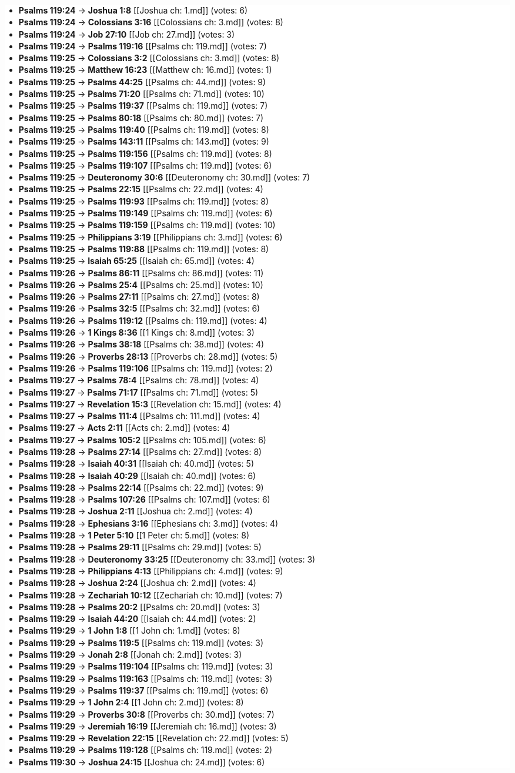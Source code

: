 - **Psalms 119:24** → **Joshua 1:8** [[Joshua ch: 1.md]] (votes: 6)
- **Psalms 119:24** → **Colossians 3:16** [[Colossians ch: 3.md]] (votes: 8)
- **Psalms 119:24** → **Job 27:10** [[Job ch: 27.md]] (votes: 3)
- **Psalms 119:24** → **Psalms 119:16** [[Psalms ch: 119.md]] (votes: 7)
- **Psalms 119:25** → **Colossians 3:2** [[Colossians ch: 3.md]] (votes: 8)
- **Psalms 119:25** → **Matthew 16:23** [[Matthew ch: 16.md]] (votes: 1)
- **Psalms 119:25** → **Psalms 44:25** [[Psalms ch: 44.md]] (votes: 9)
- **Psalms 119:25** → **Psalms 71:20** [[Psalms ch: 71.md]] (votes: 10)
- **Psalms 119:25** → **Psalms 119:37** [[Psalms ch: 119.md]] (votes: 7)
- **Psalms 119:25** → **Psalms 80:18** [[Psalms ch: 80.md]] (votes: 7)
- **Psalms 119:25** → **Psalms 119:40** [[Psalms ch: 119.md]] (votes: 8)
- **Psalms 119:25** → **Psalms 143:11** [[Psalms ch: 143.md]] (votes: 9)
- **Psalms 119:25** → **Psalms 119:156** [[Psalms ch: 119.md]] (votes: 8)
- **Psalms 119:25** → **Psalms 119:107** [[Psalms ch: 119.md]] (votes: 6)
- **Psalms 119:25** → **Deuteronomy 30:6** [[Deuteronomy ch: 30.md]] (votes: 7)
- **Psalms 119:25** → **Psalms 22:15** [[Psalms ch: 22.md]] (votes: 4)
- **Psalms 119:25** → **Psalms 119:93** [[Psalms ch: 119.md]] (votes: 8)
- **Psalms 119:25** → **Psalms 119:149** [[Psalms ch: 119.md]] (votes: 6)
- **Psalms 119:25** → **Psalms 119:159** [[Psalms ch: 119.md]] (votes: 10)
- **Psalms 119:25** → **Philippians 3:19** [[Philippians ch: 3.md]] (votes: 6)
- **Psalms 119:25** → **Psalms 119:88** [[Psalms ch: 119.md]] (votes: 8)
- **Psalms 119:25** → **Isaiah 65:25** [[Isaiah ch: 65.md]] (votes: 4)
- **Psalms 119:26** → **Psalms 86:11** [[Psalms ch: 86.md]] (votes: 11)
- **Psalms 119:26** → **Psalms 25:4** [[Psalms ch: 25.md]] (votes: 10)
- **Psalms 119:26** → **Psalms 27:11** [[Psalms ch: 27.md]] (votes: 8)
- **Psalms 119:26** → **Psalms 32:5** [[Psalms ch: 32.md]] (votes: 6)
- **Psalms 119:26** → **Psalms 119:12** [[Psalms ch: 119.md]] (votes: 4)
- **Psalms 119:26** → **1 Kings 8:36** [[1 Kings ch: 8.md]] (votes: 3)
- **Psalms 119:26** → **Psalms 38:18** [[Psalms ch: 38.md]] (votes: 4)
- **Psalms 119:26** → **Proverbs 28:13** [[Proverbs ch: 28.md]] (votes: 5)
- **Psalms 119:26** → **Psalms 119:106** [[Psalms ch: 119.md]] (votes: 2)
- **Psalms 119:27** → **Psalms 78:4** [[Psalms ch: 78.md]] (votes: 4)
- **Psalms 119:27** → **Psalms 71:17** [[Psalms ch: 71.md]] (votes: 5)
- **Psalms 119:27** → **Revelation 15:3** [[Revelation ch: 15.md]] (votes: 4)
- **Psalms 119:27** → **Psalms 111:4** [[Psalms ch: 111.md]] (votes: 4)
- **Psalms 119:27** → **Acts 2:11** [[Acts ch: 2.md]] (votes: 4)
- **Psalms 119:27** → **Psalms 105:2** [[Psalms ch: 105.md]] (votes: 6)
- **Psalms 119:28** → **Psalms 27:14** [[Psalms ch: 27.md]] (votes: 8)
- **Psalms 119:28** → **Isaiah 40:31** [[Isaiah ch: 40.md]] (votes: 5)
- **Psalms 119:28** → **Isaiah 40:29** [[Isaiah ch: 40.md]] (votes: 6)
- **Psalms 119:28** → **Psalms 22:14** [[Psalms ch: 22.md]] (votes: 9)
- **Psalms 119:28** → **Psalms 107:26** [[Psalms ch: 107.md]] (votes: 6)
- **Psalms 119:28** → **Joshua 2:11** [[Joshua ch: 2.md]] (votes: 4)
- **Psalms 119:28** → **Ephesians 3:16** [[Ephesians ch: 3.md]] (votes: 4)
- **Psalms 119:28** → **1 Peter 5:10** [[1 Peter ch: 5.md]] (votes: 8)
- **Psalms 119:28** → **Psalms 29:11** [[Psalms ch: 29.md]] (votes: 5)
- **Psalms 119:28** → **Deuteronomy 33:25** [[Deuteronomy ch: 33.md]] (votes: 3)
- **Psalms 119:28** → **Philippians 4:13** [[Philippians ch: 4.md]] (votes: 9)
- **Psalms 119:28** → **Joshua 2:24** [[Joshua ch: 2.md]] (votes: 4)
- **Psalms 119:28** → **Zechariah 10:12** [[Zechariah ch: 10.md]] (votes: 7)
- **Psalms 119:28** → **Psalms 20:2** [[Psalms ch: 20.md]] (votes: 3)
- **Psalms 119:29** → **Isaiah 44:20** [[Isaiah ch: 44.md]] (votes: 2)
- **Psalms 119:29** → **1 John 1:8** [[1 John ch: 1.md]] (votes: 8)
- **Psalms 119:29** → **Psalms 119:5** [[Psalms ch: 119.md]] (votes: 3)
- **Psalms 119:29** → **Jonah 2:8** [[Jonah ch: 2.md]] (votes: 3)
- **Psalms 119:29** → **Psalms 119:104** [[Psalms ch: 119.md]] (votes: 3)
- **Psalms 119:29** → **Psalms 119:163** [[Psalms ch: 119.md]] (votes: 3)
- **Psalms 119:29** → **Psalms 119:37** [[Psalms ch: 119.md]] (votes: 6)
- **Psalms 119:29** → **1 John 2:4** [[1 John ch: 2.md]] (votes: 8)
- **Psalms 119:29** → **Proverbs 30:8** [[Proverbs ch: 30.md]] (votes: 7)
- **Psalms 119:29** → **Jeremiah 16:19** [[Jeremiah ch: 16.md]] (votes: 3)
- **Psalms 119:29** → **Revelation 22:15** [[Revelation ch: 22.md]] (votes: 5)
- **Psalms 119:29** → **Psalms 119:128** [[Psalms ch: 119.md]] (votes: 2)
- **Psalms 119:30** → **Joshua 24:15** [[Joshua ch: 24.md]] (votes: 6)